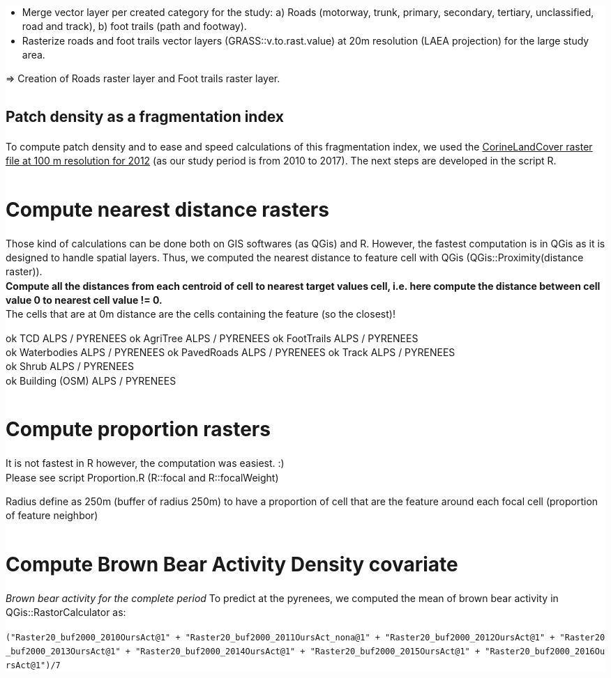 - Merge vector layer per created category for the study: a) Roads (motorway, trunk, primary, secondary, tertiary, unclassified, road and track), b) foot trails (path and footway).  
- Rasterize roads and foot trails vector layers (GRASS::v.to.rast.value) at 20m resolution (LAEA projection) for the large study area.   

=> Creation of Roads raster layer and Foot trails raster layer.     


## Patch density as a fragmentation index  

To compute patch density and to ease and speed calculations of this fragmentation index, we used the [CorineLandCover raster file at 100 m resolution for 2012](https://land.copernicus.eu/pan-european/corine-land-cover/clc-2012) (as our study period is from 2010 to 2017).
The next steps are developed in the script R.

# Compute nearest distance rasters

Those kind of calculations can be done both on GIS softwares (as QGis) and R. However, the fastest computation is in QGis as it is designed to handle spatial layers. Thus, we computed the nearest distance to feature cell with QGis (QGis::Proximity(distance raster)).    
**Compute all the distances from each centroid of cell to nearest target values cell, i.e. here compute the distance between cell value 0 to nearest cell value != 0.**    
The cells that are at 0m distance are the cells containing the feature (so the closest)!   

ok TCD ALPS / PYRENEES
ok AgriTree ALPS / PYRENEES 
ok FootTrails ALPS / PYRENEES  
ok Waterbodies ALPS / PYRENEES 
ok PavedRoads ALPS / PYRENEES
ok Track ALPS / PYRENEES  
ok Shrub ALPS / PYRENEES    
ok Building (OSM) ALPS / PYRENEES


# Compute proportion rasters

It is not fastest in R however, the computation was easiest. :)  
Please see script Proportion.R
(R::focal and R::focalWeight)

Radius define as 250m (buffer of radius 250m) to have a proportion of cell that are the feature around each focal cell (proportion of feature neighbor)
 

# Compute Brown Bear Activity Density covariate
*Brown bear activity for the complete period*
To predict at the pyrenees, we computed the mean of brown bear activity in QGis::RastorCalculator as:
```
("Raster20_buf2000_2010OursAct@1" + "Raster20_buf2000_2011OursAct_nona@1" + "Raster20_buf2000_2012OursAct@1" + "Raster20_buf2000_2013OursAct@1" + "Raster20_buf2000_2014OursAct@1" + "Raster20_buf2000_2015OursAct@1" + "Raster20_buf2000_2016OursAct@1")/7
```
